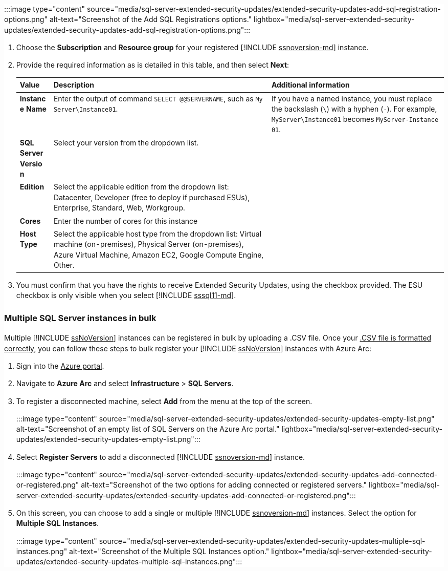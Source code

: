    :::image type="content" source="media/sql-server-extended-security-updates/extended-security-updates-add-sql-registration-options.png" alt-text="Screenshot of the Add SQL Registrations options." lightbox="media/sql-server-extended-security-updates/extended-security-updates-add-sql-registration-options.png":::

1. Choose the **Subscription** and **Resource group** for your registered [!INCLUDE [ssnoversion-md](../../includes/ssnoversion-md.md)] instance.

1. Provide the required information as is detailed in this table, and then select **Next**:

   | Value | Description | Additional information |
   | --- | --- | --- |
   | **Instance Name** | Enter the output of command `SELECT @@SERVERNAME`, such as `MyServer\Instance01`. | If you have a named instance, you must replace the backslash (`\`) with a hyphen (`-`). For example, `MyServer\Instance01` becomes `MyServer-Instance01`. |
   | **SQL Server Version** | Select your version from the dropdown list. | |
   | **Edition** | Select the applicable edition from the dropdown list: Datacenter, Developer (free to deploy if purchased ESUs), Enterprise, Standard, Web, Workgroup. | |
   | **Cores** | Enter the number of cores for this instance | |
   | **Host Type** | Select the applicable host type from the dropdown list: Virtual machine (on-premises), Physical Server (on-premises), Azure Virtual Machine, Amazon EC2, Google Compute Engine, Other. | |

1. You must confirm that you have the rights to receive Extended Security Updates, using the checkbox provided. The ESU checkbox is only visible when you select [!INCLUDE [sssql11-md](../../includes/sssql11-md.md)].

### Multiple SQL Server instances in bulk

Multiple [!INCLUDE [ssNoVersion](../../includes/ssnoversion-md.md)] instances can be registered in bulk by uploading a .CSV file. Once your [.CSV file is formatted correctly](#formatting-requirements-for-csv-file), you can follow these steps to bulk register your [!INCLUDE [ssNoVersion](../../includes/ssnoversion-md.md)] instances with Azure Arc:

1. Sign into the [Azure portal](https://portal.azure.com).

1. Navigate to **Azure Arc** and select **Infrastructure** > **SQL Servers**.

1. To register a disconnected machine, select **Add** from the menu at the top of the screen.

   :::image type="content" source="media/sql-server-extended-security-updates/extended-security-updates-empty-list.png" alt-text="Screenshot of an empty list of SQL Servers on the Azure Arc portal." lightbox="media/sql-server-extended-security-updates/extended-security-updates-empty-list.png":::

1. Select **Register Servers** to add a disconnected [!INCLUDE [ssnoversion-md](../../includes/ssnoversion-md.md)] instance.

   :::image type="content" source="media/sql-server-extended-security-updates/extended-security-updates-add-connected-or-registered.png" alt-text="Screenshot of the two options for adding connected or registered servers." lightbox="media/sql-server-extended-security-updates/extended-security-updates-add-connected-or-registered.png":::

1. On this screen, you can choose to add a single or multiple [!INCLUDE [ssnoversion-md](../../includes/ssnoversion-md.md)] instances. Select the option for **Multiple SQL Instances**.

   :::image type="content" source="media/sql-server-extended-security-updates/extended-security-updates-multiple-sql-instances.png" alt-text="Screenshot of the Multiple SQL Instances option." lightbox="media/sql-server-extended-security-updates/extended-security-updates-multiple-sql-instances.png":::
